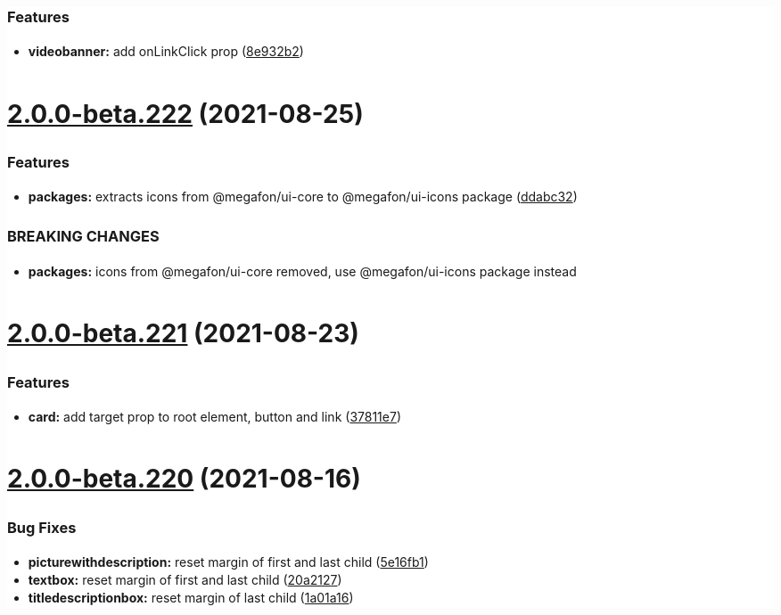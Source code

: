 
### Features

* **videobanner:** add onLinkClick prop ([8e932b2](https://github.com/MegafonWebLab/megafon-ui/commit/8e932b2245457a2b38035aeeccacaad89f8cf8b0))





# [2.0.0-beta.222](https://github.com/MegafonWebLab/megafon-ui/compare/@megafon/ui-shared@2.0.0-beta.221...@megafon/ui-shared@2.0.0-beta.222) (2021-08-25)


### Features

* **packages:** extracts icons from @megafon/ui-core to @megafon/ui-icons package ([ddabc32](https://github.com/MegafonWebLab/megafon-ui/commit/ddabc325b888540804f1fa13c94a1c5a58009df2))


### BREAKING CHANGES

* **packages:** icons from @megafon/ui-core removed, use @megafon/ui-icons package instead





# [2.0.0-beta.221](https://github.com/MegafonWebLab/megafon-ui/compare/@megafon/ui-shared@2.0.0-beta.220...@megafon/ui-shared@2.0.0-beta.221) (2021-08-23)


### Features

* **card:** add target prop to root element, button and link ([37811e7](https://github.com/MegafonWebLab/megafon-ui/commit/37811e72070550bd1eec7f1bce6cbb12f91aa707))





# [2.0.0-beta.220](https://github.com/MegafonWebLab/megafon-ui/compare/@megafon/ui-shared@2.0.0-beta.219...@megafon/ui-shared@2.0.0-beta.220) (2021-08-16)


### Bug Fixes

* **picturewithdescription:** reset margin of first and last child ([5e16fb1](https://github.com/MegafonWebLab/megafon-ui/commit/5e16fb1b78a60b39b5c57d0a9f213d1f3d1ea7a5))
* **textbox:** reset margin of first and last child ([20a2127](https://github.com/MegafonWebLab/megafon-ui/commit/20a21272cf4ce1b83e4cb717ea55d7d8120233c3))
* **titledescriptionbox:** reset margin of last child ([1a01a16](https://github.com/MegafonWebLab/megafon-ui/commit/1a01a164af10f010f790c3f51c6d9a6fc345c8b7))
